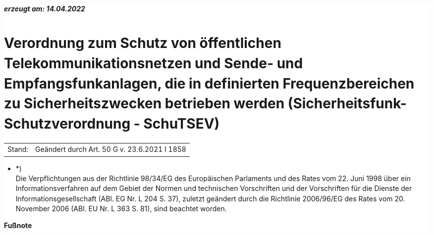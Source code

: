<td colspan="2">

  
  

##### erzeugt am: 14.04.2022

</td>

</tr>

</table>

<span id="BJNR106000009.html"></span>

# Verordnung zum Schutz von öffentlichen Telekommunikationsnetzen und Sende- und Empfangsfunkanlagen, die in definierten Frequenzbereichen zu Sicherheitszwecken betrieben werden (Sicherheitsfunk-Schutzverordnung - SchuTSEV)

<div>

<div class="jnhtml">

|        |                                              |
| ------ | -------------------------------------------- |
| Stand: | Geändert durch Art. 50 G v. 23.6.2021 I 1858 |

</div>

</div>

<div>

<div class="jnhtml">

  - <span id="BJNR106000009.html#f771926_01"></span><span>\*)
    </span>  
    Die Verpflichtungen aus der Richtlinie 98/34/EG des Europäischen
    Parlaments und des Rates vom 22. Juni 1998 über ein
    Informationsverfahren auf dem Gebiet der Normen und technischen
    Vorschriften und der Vorschriften für die Dienste der
    Informationsgesellschaft (ABl. EG Nr. L 204 S. 37), zuletzt geändert
    durch die Richtlinie 2006/96/EG des Rates vom 20. November 2006
    (ABl. EU Nr. L 363 S. 81), sind beachtet worden.

</div>

</div>

<div>

  
**Fußnote**

<div class="jnhtml">

<div>

<div class="jurAbsatz">
